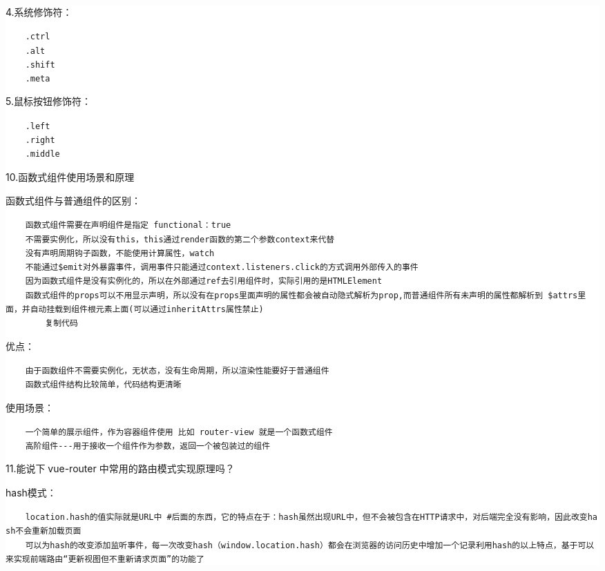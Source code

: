 4.系统修饰符：

```
    .ctrl
    .alt
    .shift
    .meta

```

5.鼠标按钮修饰符：

```
    .left
    .right
    .middle

```

10.函数式组件使用场景和原理

函数式组件与普通组件的区别：

```
    函数式组件需要在声明组件是指定 functional：true
    不需要实例化，所以没有this，this通过render函数的第二个参数context来代替
    没有声明周期钩子函数，不能使用计算属性，watch
    不能通过$emit对外暴露事件，调用事件只能通过context.listeners.click的方式调用外部传入的事件
    因为函数式组件是没有实例化的，所以在外部通过ref去引用组件时，实际引用的是HTMLElement
    函数式组件的props可以不用显示声明，所以没有在props里面声明的属性都会被自动隐式解析为prop,而普通组件所有未声明的属性都解析到 $attrs里面，并自动挂载到组件根元素上面(可以通过inheritAttrs属性禁止)
        复制代码

```

优点：

```
    由于函数组件不需要实例化，无状态，没有生命周期，所以渲染性能要好于普通组件
    函数式组件结构比较简单，代码结构更清晰

```

使用场景：

```
    一个简单的展示组件，作为容器组件使用 比如 router-view 就是一个函数式组件
    高阶组件---用于接收一个组件作为参数，返回一个被包装过的组件

```

11.能说下 vue-router 中常用的路由模式实现原理吗？

hash模式：

```
    location.hash的值实际就是URL中 #后面的东西，它的特点在于：hash虽然出现URL中，但不会被包含在HTTP请求中，对后端完全没有影响，因此改变hash不会重新加载页面
    可以为hash的改变添加监听事件，每一次改变hash（window.location.hash）都会在浏览器的访问历史中增加一个记录利用hash的以上特点，基于可以来实现前端路由“更新视图但不重新请求页面”的功能了

```
